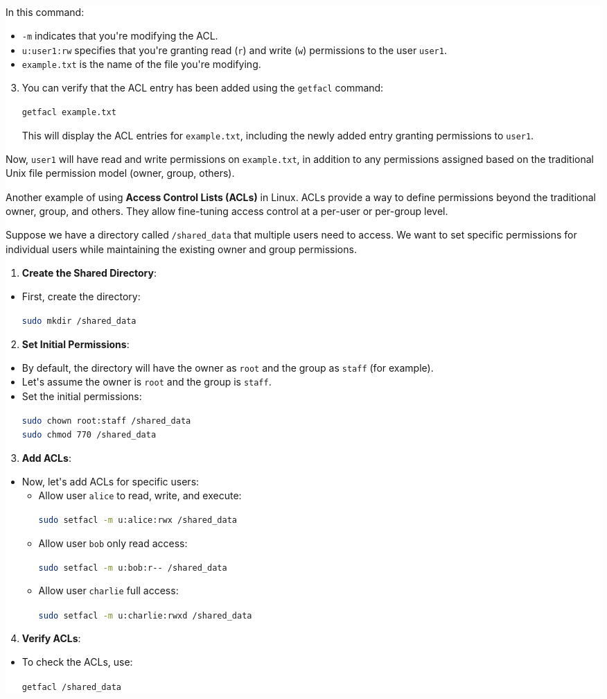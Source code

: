    In this command:
- `-m` indicates that you're modifying the ACL.
- `u:user1:rw` specifies that you're granting read (`r`) and write (`w`) permissions to the user `user1`.
- `example.txt` is the name of the file you're modifying.

3. You can verify that the ACL entry has been added using the `getfacl` command:

   ```
   getfacl example.txt
   ```

   This will display the ACL entries for `example.txt`, including the newly added entry granting permissions to `user1`.

Now, `user1` will have read and write permissions on `example.txt`, in addition to any permissions assigned based on the traditional Unix file permission model (owner, group, others).

Another example of using **Access Control Lists (ACLs)** in Linux. ACLs provide a way to define permissions beyond the traditional owner, group, and others. They allow fine-tuning access control at a per-user or per-group level.

Suppose we have a directory called `/shared_data` that multiple users need to access. We want to set specific permissions for individual users while maintaining the existing owner and group permissions.

1. **Create the Shared Directory**:
- First, create the directory:
  ```bash
  sudo mkdir /shared_data
  ```

2. **Set Initial Permissions**:
- By default, the directory will have the owner as `root` and the group as `staff` (for example).
- Let's assume the owner is `root` and the group is `staff`.
- Set the initial permissions:
  ```bash
  sudo chown root:staff /shared_data
  sudo chmod 770 /shared_data
  ```

3. **Add ACLs**:
- Now, let's add ACLs for specific users:
    - Allow user `alice` to read, write, and execute:
      ```bash
      sudo setfacl -m u:alice:rwx /shared_data
      ```
    - Allow user `bob` only read access:
      ```bash
      sudo setfacl -m u:bob:r-- /shared_data
      ```
    - Allow user `charlie` full access:
      ```bash
      sudo setfacl -m u:charlie:rwxd /shared_data
      ```

4. **Verify ACLs**:
- To check the ACLs, use:
  ```bash
  getfacl /shared_data
  ```
